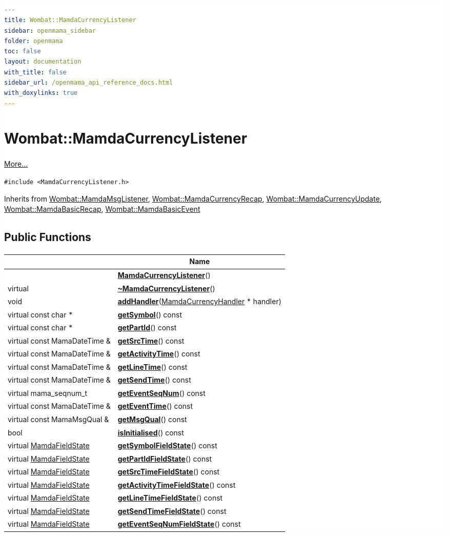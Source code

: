 ```yaml
---
title: Wombat::MamdaCurrencyListener
sidebar: openmama_sidebar
folder: openmama
toc: false
layout: documentation
with_title: false
sidebar_url: /openmama_api_reference_docs.html
with_doxylinks: true
---
```


# Wombat::MamdaCurrencyListener



 [More...](#detailed-description)


`#include <MamdaCurrencyListener.h>`

Inherits from [Wombat::MamdaMsgListener](classWombat_1_1MamdaMsgListener.html), [Wombat::MamdaCurrencyRecap](classWombat_1_1MamdaCurrencyRecap.html), [Wombat::MamdaCurrencyUpdate](classWombat_1_1MamdaCurrencyUpdate.html), [Wombat::MamdaBasicRecap](classWombat_1_1MamdaBasicRecap.html), [Wombat::MamdaBasicEvent](classWombat_1_1MamdaBasicEvent.html)

## Public Functions

|                | Name           |
| -------------- | -------------- |
| | **[MamdaCurrencyListener](classWombat_1_1MamdaCurrencyListener.html#function-mamdacurrencylistener)**() |
| virtual | **[~MamdaCurrencyListener](classWombat_1_1MamdaCurrencyListener.html#function-~mamdacurrencylistener)**() |
| void | **[addHandler](classWombat_1_1MamdaCurrencyListener.html#function-addhandler)**([MamdaCurrencyHandler](classWombat_1_1MamdaCurrencyHandler.html) * handler) |
| virtual const char * | **[getSymbol](classWombat_1_1MamdaCurrencyListener.html#function-getsymbol)**() const |
| virtual const char * | **[getPartId](classWombat_1_1MamdaCurrencyListener.html#function-getpartid)**() const |
| virtual const MamaDateTime & | **[getSrcTime](classWombat_1_1MamdaCurrencyListener.html#function-getsrctime)**() const |
| virtual const MamaDateTime & | **[getActivityTime](classWombat_1_1MamdaCurrencyListener.html#function-getactivitytime)**() const |
| virtual const MamaDateTime & | **[getLineTime](classWombat_1_1MamdaCurrencyListener.html#function-getlinetime)**() const |
| virtual const MamaDateTime & | **[getSendTime](classWombat_1_1MamdaCurrencyListener.html#function-getsendtime)**() const |
| virtual mama_seqnum_t | **[getEventSeqNum](classWombat_1_1MamdaCurrencyListener.html#function-geteventseqnum)**() const |
| virtual const MamaDateTime & | **[getEventTime](classWombat_1_1MamdaCurrencyListener.html#function-geteventtime)**() const |
| virtual const MamaMsgQual & | **[getMsgQual](classWombat_1_1MamdaCurrencyListener.html#function-getmsgqual)**() const |
| bool | **[isInitialised](classWombat_1_1MamdaCurrencyListener.html#function-isinitialised)**() const |
| virtual [MamdaFieldState](namespaceWombat.html#enum-mamdafieldstate) | **[getSymbolFieldState](classWombat_1_1MamdaCurrencyListener.html#function-getsymbolfieldstate)**() const |
| virtual [MamdaFieldState](namespaceWombat.html#enum-mamdafieldstate) | **[getPartIdFieldState](classWombat_1_1MamdaCurrencyListener.html#function-getpartidfieldstate)**() const |
| virtual [MamdaFieldState](namespaceWombat.html#enum-mamdafieldstate) | **[getSrcTimeFieldState](classWombat_1_1MamdaCurrencyListener.html#function-getsrctimefieldstate)**() const |
| virtual [MamdaFieldState](namespaceWombat.html#enum-mamdafieldstate) | **[getActivityTimeFieldState](classWombat_1_1MamdaCurrencyListener.html#function-getactivitytimefieldstate)**() const |
| virtual [MamdaFieldState](namespaceWombat.html#enum-mamdafieldstate) | **[getLineTimeFieldState](classWombat_1_1MamdaCurrencyListener.html#function-getlinetimefieldstate)**() const |
| virtual [MamdaFieldState](namespaceWombat.html#enum-mamdafieldstate) | **[getSendTimeFieldState](classWombat_1_1MamdaCurrencyListener.html#function-getsendtimefieldstate)**() const |
| virtual [MamdaFieldState](namespaceWombat.html#enum-mamdafieldstate) | **[getEventSeqNumFieldState](classWombat_1_1MamdaCurrencyListener.html#function-geteventseqnumfieldstate)**() const |